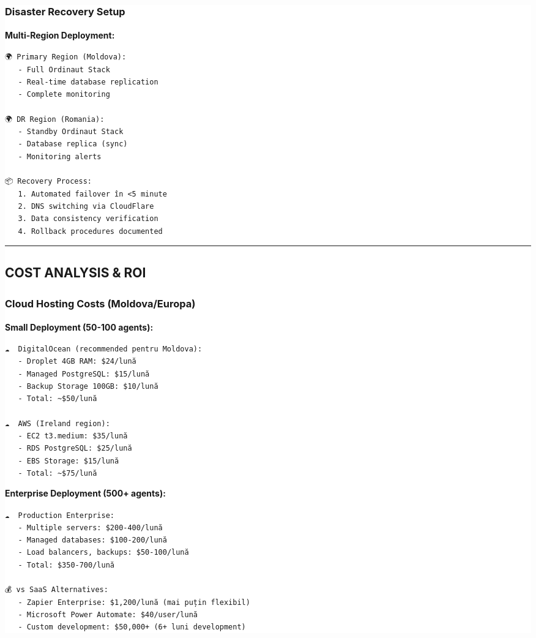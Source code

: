 ### Disaster Recovery Setup

**Multi-Region Deployment:**
```
🌍 Primary Region (Moldova):
   - Full Ordinaut Stack
   - Real-time database replication
   - Complete monitoring
   
🌍 DR Region (Romania):  
   - Standby Ordinaut Stack
   - Database replica (sync)
   - Monitoring alerts
   
📦 Recovery Process:
   1. Automated failover în <5 minute
   2. DNS switching via CloudFlare
   3. Data consistency verification
   4. Rollback procedures documented
```

---

## COST ANALYSIS & ROI

### Cloud Hosting Costs (Moldova/Europa)

**Small Deployment (50-100 agents):**
```
☁️  DigitalOcean (recommended pentru Moldova):
   - Droplet 4GB RAM: $24/lună
   - Managed PostgreSQL: $15/lună
   - Backup Storage 100GB: $10/lună
   - Total: ~$50/lună

☁️  AWS (Ireland region):
   - EC2 t3.medium: $35/lună
   - RDS PostgreSQL: $25/lună  
   - EBS Storage: $15/lună
   - Total: ~$75/lună
```

**Enterprise Deployment (500+ agents):**
```
☁️  Production Enterprise:
   - Multiple servers: $200-400/lună
   - Managed databases: $100-200/lună
   - Load balancers, backups: $50-100/lună
   - Total: $350-700/lună
   
💰 vs SaaS Alternatives:
   - Zapier Enterprise: $1,200/lună (mai puțin flexibil)
   - Microsoft Power Automate: $40/user/lună
   - Custom development: $50,000+ (6+ luni development)
```
